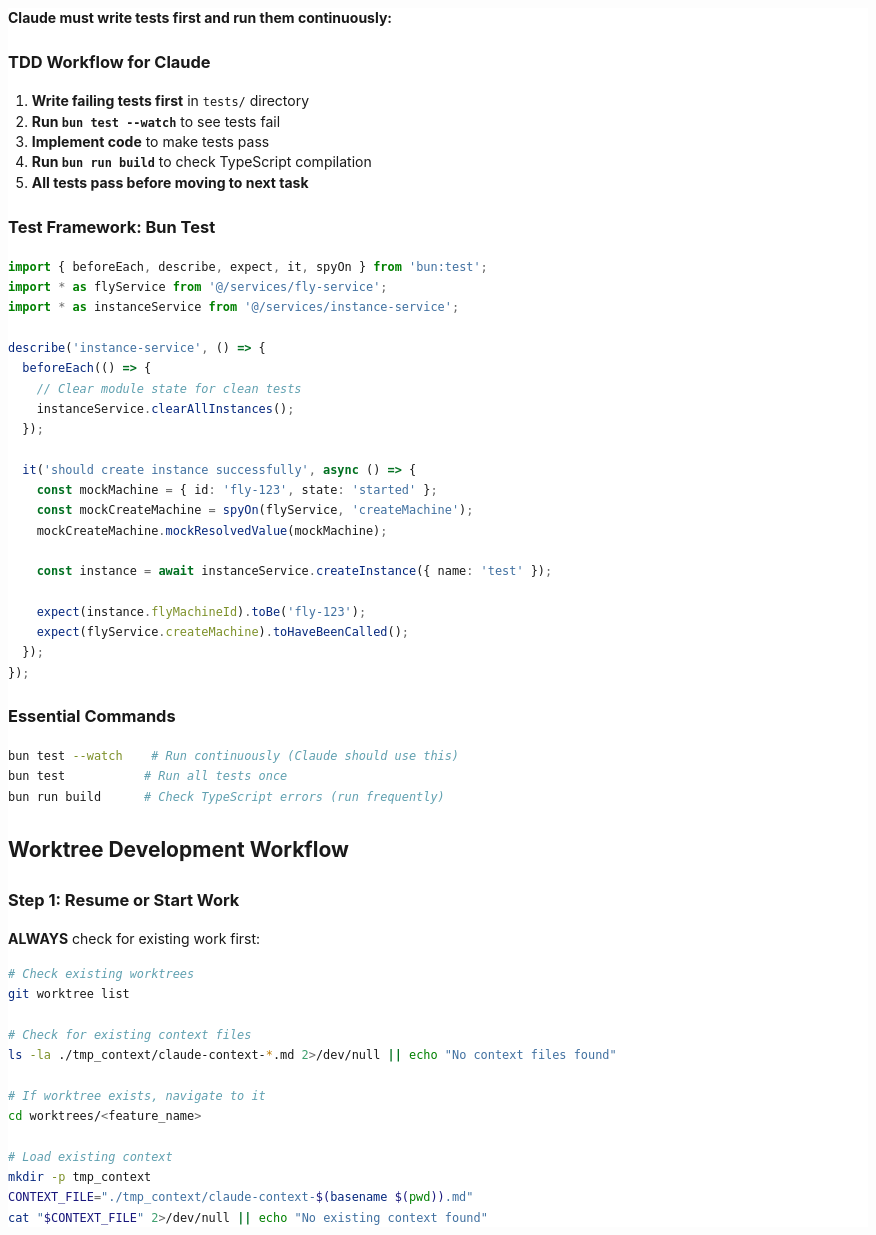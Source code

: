 **Claude must write tests first and run them continuously:**

### TDD Workflow for Claude
1. **Write failing tests first** in `tests/` directory
2. **Run `bun test --watch`** to see tests fail
3. **Implement code** to make tests pass
4. **Run `bun run build`** to check TypeScript compilation
5. **All tests pass before moving to next task**

### Test Framework: Bun Test
```typescript
import { beforeEach, describe, expect, it, spyOn } from 'bun:test';
import * as flyService from '@/services/fly-service';
import * as instanceService from '@/services/instance-service';

describe('instance-service', () => {
  beforeEach(() => {
    // Clear module state for clean tests
    instanceService.clearAllInstances();
  });

  it('should create instance successfully', async () => {
    const mockMachine = { id: 'fly-123', state: 'started' };
    const mockCreateMachine = spyOn(flyService, 'createMachine');
    mockCreateMachine.mockResolvedValue(mockMachine);

    const instance = await instanceService.createInstance({ name: 'test' });

    expect(instance.flyMachineId).toBe('fly-123');
    expect(flyService.createMachine).toHaveBeenCalled();
  });
});
```

### Essential Commands
```bash
bun test --watch    # Run continuously (Claude should use this)
bun test           # Run all tests once
bun run build      # Check TypeScript errors (run frequently)
```

## Worktree Development Workflow

### Step 1: Resume or Start Work

**ALWAYS** check for existing work first:
```bash
# Check existing worktrees
git worktree list

# Check for existing context files
ls -la ./tmp_context/claude-context-*.md 2>/dev/null || echo "No context files found"

# If worktree exists, navigate to it
cd worktrees/<feature_name>

# Load existing context
mkdir -p tmp_context
CONTEXT_FILE="./tmp_context/claude-context-$(basename $(pwd)).md"
cat "$CONTEXT_FILE" 2>/dev/null || echo "No existing context found"
```
